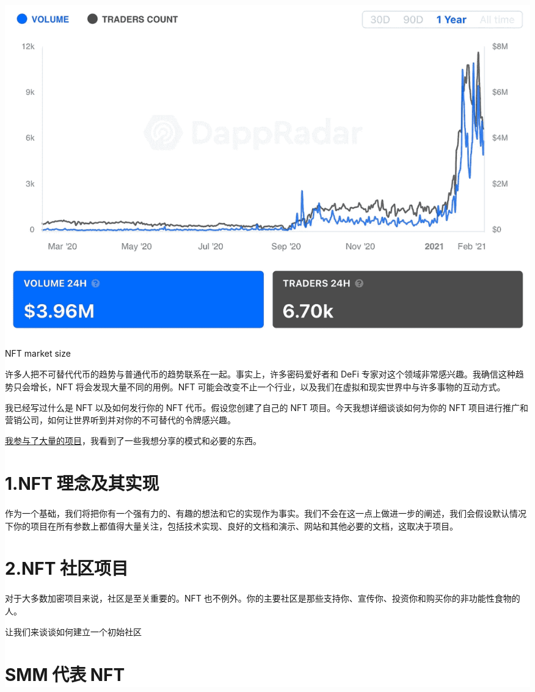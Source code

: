 ![](img/c23c5b6597001dfb2ef73df76c70502d.png)

NFT market size

许多人把不可替代代币的趋势与普通代币的趋势联系在一起。事实上，许多密码爱好者和 DeFi 专家对这个领域非常感兴趣。我确信这种趋势只会增长，NFT 将会发现大量不同的用例。NFT 可能会改变不止一个行业，以及我们在虚拟和现实世界中与许多事物的互动方式。

我已经写过什么是 NFT 以及如何发行你的 NFT 代币。假设您创建了自己的 NFT 项目。今天我想详细谈谈如何为你的 NFT 项目进行推广和营销公司，如何让世界听到并对你的不可替代的令牌感兴趣。

[我参与了大量的项目](http://x10.agency/?ref=hackernoon.com)，我看到了一些我想分享的模式和必要的东西。

# 1.NFT 理念及其实现

作为一个基础，我们将把你有一个强有力的、有趣的想法和它的实现作为事实。我们不会在这一点上做进一步的阐述，我们会假设默认情况下你的项目在所有参数上都值得大量关注，包括技术实现、良好的文档和演示、网站和其他必要的文档，这取决于项目。

# 2.NFT 社区项目

对于大多数加密项目来说，社区是至关重要的。NFT 也不例外。你的主要社区是那些支持你、宣传你、投资你和购买你的非功能性食物的人。

让我们来谈谈如何建立一个初始社区

# SMM 代表 NFT
